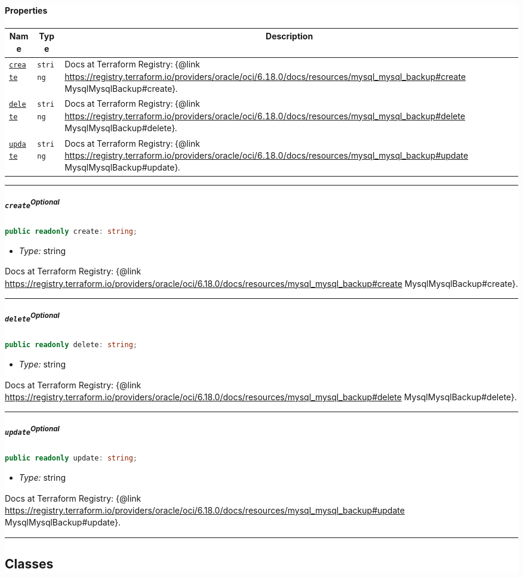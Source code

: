 #### Properties <a name="Properties" id="Properties"></a>

| **Name** | **Type** | **Description** |
| --- | --- | --- |
| <code><a href="#rhizo-co-terraform-provider-oci.mysqlMysqlBackup.MysqlMysqlBackupTimeouts.property.create">create</a></code> | <code>string</code> | Docs at Terraform Registry: {@link https://registry.terraform.io/providers/oracle/oci/6.18.0/docs/resources/mysql_mysql_backup#create MysqlMysqlBackup#create}. |
| <code><a href="#rhizo-co-terraform-provider-oci.mysqlMysqlBackup.MysqlMysqlBackupTimeouts.property.delete">delete</a></code> | <code>string</code> | Docs at Terraform Registry: {@link https://registry.terraform.io/providers/oracle/oci/6.18.0/docs/resources/mysql_mysql_backup#delete MysqlMysqlBackup#delete}. |
| <code><a href="#rhizo-co-terraform-provider-oci.mysqlMysqlBackup.MysqlMysqlBackupTimeouts.property.update">update</a></code> | <code>string</code> | Docs at Terraform Registry: {@link https://registry.terraform.io/providers/oracle/oci/6.18.0/docs/resources/mysql_mysql_backup#update MysqlMysqlBackup#update}. |

---

##### `create`<sup>Optional</sup> <a name="create" id="rhizo-co-terraform-provider-oci.mysqlMysqlBackup.MysqlMysqlBackupTimeouts.property.create"></a>

```typescript
public readonly create: string;
```

- *Type:* string

Docs at Terraform Registry: {@link https://registry.terraform.io/providers/oracle/oci/6.18.0/docs/resources/mysql_mysql_backup#create MysqlMysqlBackup#create}.

---

##### `delete`<sup>Optional</sup> <a name="delete" id="rhizo-co-terraform-provider-oci.mysqlMysqlBackup.MysqlMysqlBackupTimeouts.property.delete"></a>

```typescript
public readonly delete: string;
```

- *Type:* string

Docs at Terraform Registry: {@link https://registry.terraform.io/providers/oracle/oci/6.18.0/docs/resources/mysql_mysql_backup#delete MysqlMysqlBackup#delete}.

---

##### `update`<sup>Optional</sup> <a name="update" id="rhizo-co-terraform-provider-oci.mysqlMysqlBackup.MysqlMysqlBackupTimeouts.property.update"></a>

```typescript
public readonly update: string;
```

- *Type:* string

Docs at Terraform Registry: {@link https://registry.terraform.io/providers/oracle/oci/6.18.0/docs/resources/mysql_mysql_backup#update MysqlMysqlBackup#update}.

---

## Classes <a name="Classes" id="Classes"></a>
